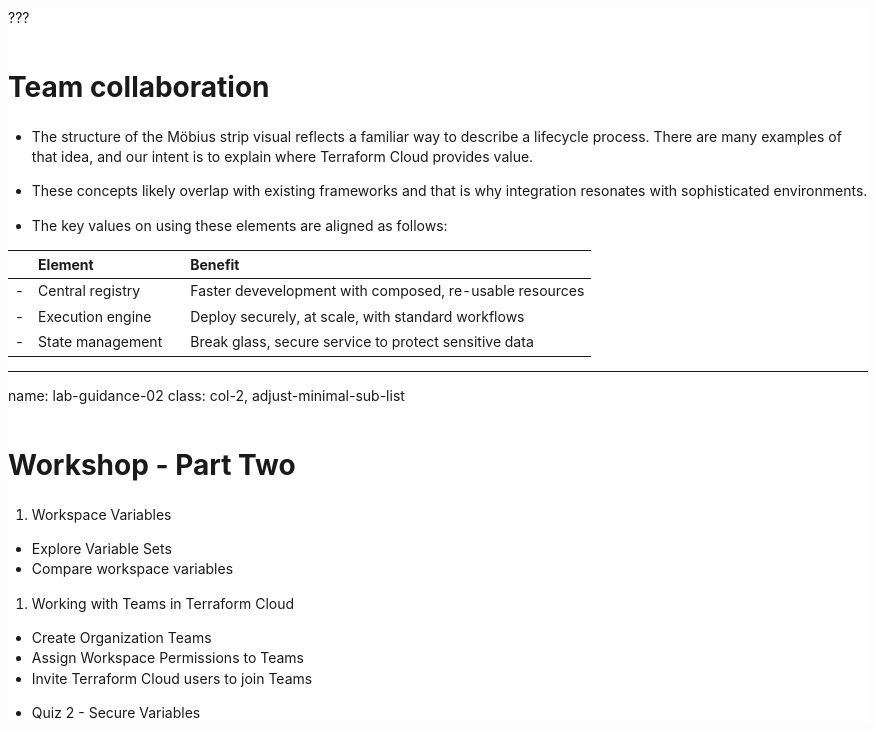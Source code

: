 ???
# Team collaboration
- The structure of the Möbius strip visual reflects a familiar way to describe a lifecycle process. There are many examples of that idea, and our intent is to explain where Terraform Cloud provides value. 

- These concepts likely overlap with existing frameworks and that is why integration resonates with sophisticated environments.

- The key values on using these elements are aligned as follows:
  
|     | Element          |     | Benefit                                                 |
| --- | :--------------- | --- | :------------------------------------------------------ |
| -   | Central registry |     | Faster devevelopment with composed, re-usable resources |
| -   | Execution engine |     | Deploy securely, at scale, with standard workflows      |
| -   | State management |     | Break glass, secure service to protect sensitive data   |

---
name: lab-guidance-02
class: col-2, adjust-minimal-sub-list
# Workshop - Part Two
1. Workspace Variables
  * Explore Variable Sets
  * Compare workspace variables    

1. Working with Teams in Terraform Cloud
  * Create Organization Teams
  * Assign Workspace Permissions to Teams
  * Invite Terraform Cloud users to join Teams

- Quiz 2 - Secure Variables
